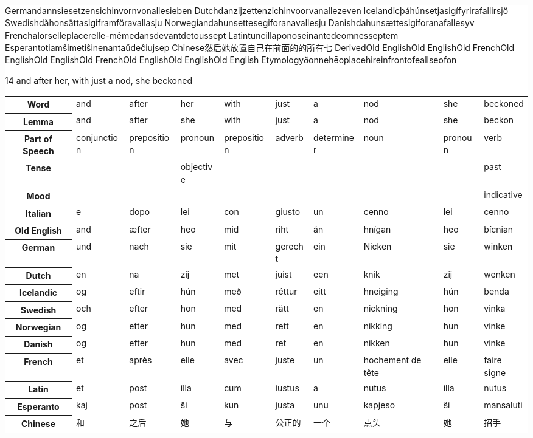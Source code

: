 <tr><th>German</th><td>dann</td><td>sie</td><td>setzen</td><td>sich</td><td>in</td><td>vorn</td><td>von</td><td>alle</td><td>sieben</td></tr>
<tr><th>Dutch</th><td>dan</td><td>zij</td><td>zetten</td><td>zich</td><td>in</td><td>voor</td><td>van</td><td>alle</td><td>zeven</td></tr>
<tr><th>Icelandic</th><td>þá</td><td>hún</td><td>setja</td><td>sig</td><td>í</td><td>fyrir</td><td>af</td><td>allir</td><td>sjö</td></tr>
<tr><th>Swedish</th><td>då</td><td>hon</td><td>sätta</td><td>sig</td><td>i</td><td>framför</td><td>av</td><td>alla</td><td>sju</td></tr>
<tr><th>Norwegian</th><td>da</td><td>hun</td><td>sette</td><td>seg</td><td>i</td><td>foran</td><td>av</td><td>alle</td><td>sju</td></tr>
<tr><th>Danish</th><td>da</td><td>hun</td><td>sætte</td><td>sig</td><td>i</td><td>foran</td><td>af</td><td>alle</td><td>syv</td></tr>
<tr><th>French</th><td>alors</td><td>elle</td><td>placer</td><td>elle-même</td><td>dans</td><td>devant</td><td>de</td><td>tous</td><td>sept</td></tr>
<tr><th>Latin</th><td>tunc</td><td>illa</td><td>pono</td><td>se</td><td>in</td><td>ante</td><td>de</td><td>omnes</td><td>septem</td></tr>
<tr><th>Esperanto</th><td>tiam</td><td>ŝi</td><td>meti</td><td>ŝin</td><td>en</td><td>antaŭ</td><td>de</td><td>ĉiuj</td><td>sep</td></tr>
<tr><th>Chinese</th><td>然后</td><td>她</td><td>放置</td><td>自己</td><td>在</td><td>前面的</td><td>的</td><td>所有</td><td>七</td></tr>
<tr><th>Derived</th><td>Old English</td><td>Old English</td><td>Old French</td><td>Old English</td><td>Old English</td><td>Old French</td><td>Old English</td><td>Old English</td><td>Old English</td></tr>
<tr><th>Etymology</th><td>ðonne</td><td>hēo</td><td>place</td><td>hire</td><td>in</td><td>front</td><td>of</td><td>eall</td><td>seofon</td></tr>
</table>

14 and after her, with just a nod, she beckoned

<table>
<tr><th>Word</th><td>and</td><td>after</td><td>her</td><td>with</td><td>just</td><td>a</td><td>nod</td><td>she</td><td>beckoned</td></tr>
<tr><th>Lemma</th><td>and</td><td>after</td><td>she</td><td>with</td><td>just</td><td>a</td><td>nod</td><td>she</td><td>beckon</td></tr>
<tr><th>Part of Speech</th><td>conjunction</td><td>preposition</td><td>pronoun</td><td>preposition</td><td>adverb</td><td>determiner</td><td>noun</td><td>pronoun</td><td>verb</td></tr>
<tr><th>Tense</th><td></td><td></td><td>objective</td><td></td><td></td><td></td><td></td><td></td><td>past</td></tr>
<tr><th>Mood</th><td></td><td></td><td></td><td></td><td></td><td></td><td></td><td></td><td>indicative</td></tr>
<tr><th>Italian</th><td>e</td><td>dopo</td><td>lei</td><td>con</td><td>giusto</td><td>un</td><td>cenno</td><td>lei</td><td>cenno</td></tr>
<tr><th>Old English</th><td>and</td><td>æfter</td><td>heo</td><td>mid</td><td>riht</td><td>án</td><td>hnígan</td><td>heo</td><td>bícnian</td></tr>
<tr><th>German</th><td>und</td><td>nach</td><td>sie</td><td>mit</td><td>gerecht</td><td>ein</td><td>Nicken</td><td>sie</td><td>winken</td></tr>
<tr><th>Dutch</th><td>en</td><td>na</td><td>zij</td><td>met</td><td>juist</td><td>een</td><td>knik</td><td>zij</td><td>wenken</td></tr>
<tr><th>Icelandic</th><td>og</td><td>eftir</td><td>hún</td><td>með</td><td>réttur</td><td>eitt</td><td>hneiging</td><td>hún</td><td>benda</td></tr>
<tr><th>Swedish</th><td>och</td><td>efter</td><td>hon</td><td>med</td><td>rätt</td><td>en</td><td>nickning</td><td>hon</td><td>vinka</td></tr>
<tr><th>Norwegian</th><td>og</td><td>etter</td><td>hun</td><td>med</td><td>rett</td><td>en</td><td>nikking</td><td>hun</td><td>vinke</td></tr>
<tr><th>Danish</th><td>og</td><td>efter</td><td>hun</td><td>med</td><td>ret</td><td>en</td><td>nikken</td><td>hun</td><td>vinke</td></tr>
<tr><th>French</th><td>et</td><td>après</td><td>elle</td><td>avec</td><td>juste</td><td>un</td><td>hochement de tête</td><td>elle</td><td>faire signe</td></tr>
<tr><th>Latin</th><td>et</td><td>post</td><td>illa</td><td>cum</td><td>iustus</td><td>a</td><td>nutus</td><td>illa</td><td>nutus</td></tr>
<tr><th>Esperanto</th><td>kaj</td><td>post</td><td>ŝi</td><td>kun</td><td>justa</td><td>unu</td><td>kapjeso</td><td>ŝi</td><td>mansaluti</td></tr>
<tr><th>Chinese</th><td>和</td><td>之后</td><td>她</td><td>与</td><td>公正的</td><td>一个</td><td>点头</td><td>她</td><td>招手</td></tr>